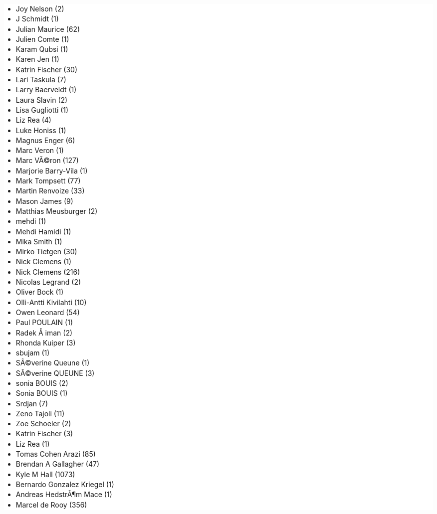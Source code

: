 - Joy Nelson (2)
- J Schmidt (1)
- Julian Maurice (62)
- Julien Comte (1)
- Karam Qubsi (1)
- Karen Jen (1)
- Katrin Fischer (30)
- Lari Taskula (7)
- Larry Baerveldt (1)
- Laura Slavin (2)
- Lisa Gugliotti (1)
- Liz Rea (4)
- Luke Honiss (1)
- Magnus Enger (6)
- Marc Veron (1)
- Marc VÃ©ron (127)
- Marjorie Barry-Vila (1)
- Mark Tompsett (77)
- Martin Renvoize (33)
- Mason James (9)
- Matthias Meusburger (2)
- mehdi (1)
- Mehdi Hamidi (1)
- Mika Smith (1)
- Mirko Tietgen (30)
- Nick Clemens (1)
- Nick Clemens (216)
- Nicolas Legrand (2)
- Oliver Bock (1)
- Olli-Antti Kivilahti (10)
- Owen Leonard (54)
- Paul POULAIN (1)
- Radek Å iman (2)
- Rhonda Kuiper (3)
- sbujam (1)
- SÃ©verine Queune (1)
- SÃ©verine QUEUNE (3)
- sonia BOUIS (2)
- Sonia BOUIS (1)
- Srdjan (7)
- Zeno Tajoli (11)
- Zoe Schoeler (2)
- Katrin Fischer  (3)
- Liz Rea  (1)
- Tomas Cohen Arazi (85)
- Brendan A Gallagher (47)
- Kyle M Hall (1073)
- Bernardo Gonzalez Kriegel (1)
- Andreas HedstrÃ¶m Mace (1)
- Marcel de Rooy (356)
